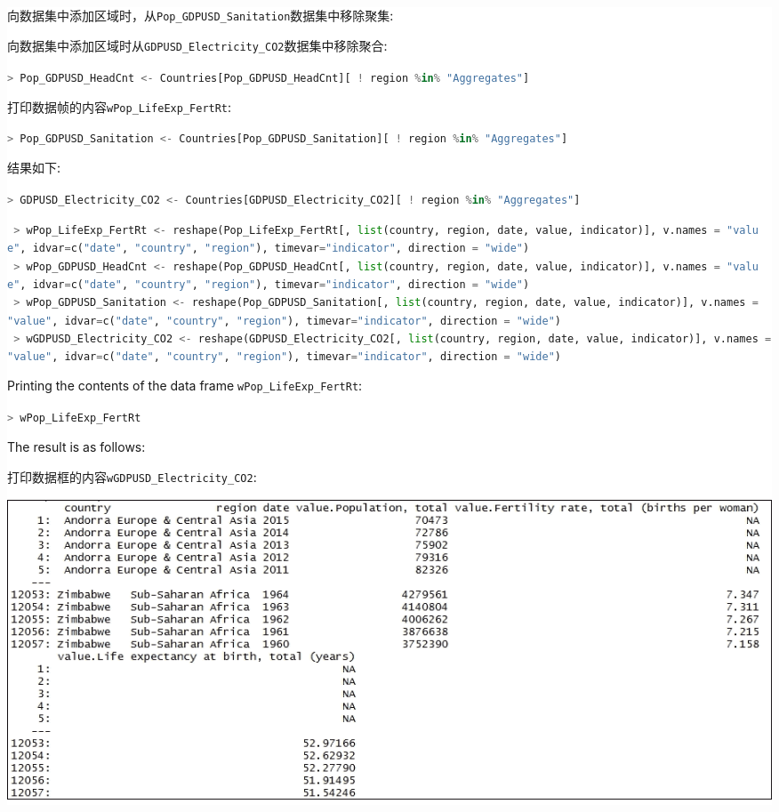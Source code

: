 向数据集中添加区域时，从`Pop_GDPUSD_Sanitation`数据集中移除聚集:

向数据集中添加区域时从`GDPUSD_Electricity_CO2`数据集中移除聚合:

```py
> Pop_GDPUSD_HeadCnt <- Countries[Pop_GDPUSD_HeadCnt][ ! region %in% "Aggregates"]

```

打印数据帧的内容`wPop_LifeExp_FertRt`:

```py
> Pop_GDPUSD_Sanitation <- Countries[Pop_GDPUSD_Sanitation][ ! region %in% "Aggregates"]

```

结果如下:

```py
> GDPUSD_Electricity_CO2 <- Countries[GDPUSD_Electricity_CO2][ ! region %in% "Aggregates"]

```

```py
 > wPop_LifeExp_FertRt <- reshape(Pop_LifeExp_FertRt[, list(country, region, date, value, indicator)], v.names = "value", idvar=c("date", "country", "region"), timevar="indicator", direction = "wide")
 > wPop_GDPUSD_HeadCnt <- reshape(Pop_GDPUSD_HeadCnt[, list(country, region, date, value, indicator)], v.names = "value", idvar=c("date", "country", "region"), timevar="indicator", direction = "wide")
 > wPop_GDPUSD_Sanitation <- reshape(Pop_GDPUSD_Sanitation[, list(country, region, date, value, indicator)], v.names = "value", idvar=c("date", "country", "region"), timevar="indicator", direction = "wide")
 > wGDPUSD_Electricity_CO2 <- reshape(GDPUSD_Electricity_CO2[, list(country, region, date, value, indicator)], v.names = "value", idvar=c("date", "country", "region"), timevar="indicator", direction = "wide")

```

Printing the contents of the data frame `wPop_LifeExp_FertRt`:

```py
> wPop_LifeExp_FertRt

```

The result is as follows:

打印数据框的内容`wGDPUSD_Electricity_CO2`:

![Step 4 - building the models](img/image_12_025.jpg)
